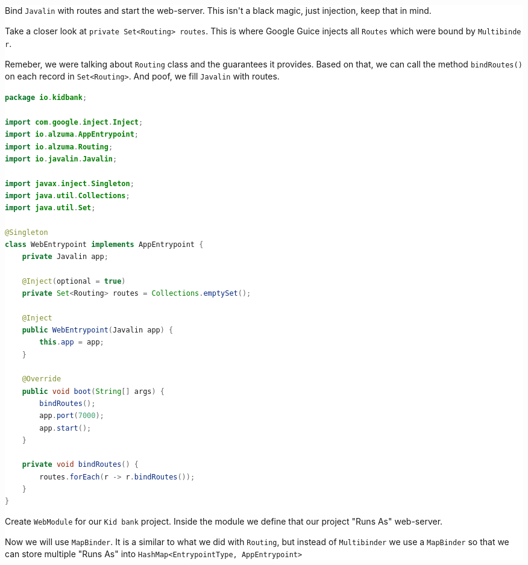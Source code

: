 Bind `Javalin` with routes and start the web-server. This isn't a black magic, just injection, keep that in mind.

Take a closer look at `private Set<Routing> routes`. This is where Google Guice injects all `Routes` which were
bound by `Multibinder`.

Remeber, we were talking about `Routing` class and the guarantees it provides. Based on that, we can call the method `bindRoutes()`
on each record in `Set<Routing>`. And poof, we fill `Javalin` with routes.

~~~java
package io.kidbank;

import com.google.inject.Inject;
import io.alzuma.AppEntrypoint;
import io.alzuma.Routing;
import io.javalin.Javalin;

import javax.inject.Singleton;
import java.util.Collections;
import java.util.Set;

@Singleton
class WebEntrypoint implements AppEntrypoint {
    private Javalin app;

    @Inject(optional = true)
    private Set<Routing> routes = Collections.emptySet();

    @Inject
    public WebEntrypoint(Javalin app) {
        this.app = app;
    }

    @Override
    public void boot(String[] args) {
        bindRoutes();
        app.port(7000);
        app.start();
    }

    private void bindRoutes() {
        routes.forEach(r -> r.bindRoutes());
    }
}
~~~

Create `WebModule` for our `Kid bank` project. Inside the module we define that our project "Runs As" web-server.

Now we will use `MapBinder`. It is a similar to what we did with `Routing`, but instead of `Multibinder` we use a `MapBinder` so that we can store multiple "Runs As" into `HashMap<EntrypointType, AppEntrypoint>`
